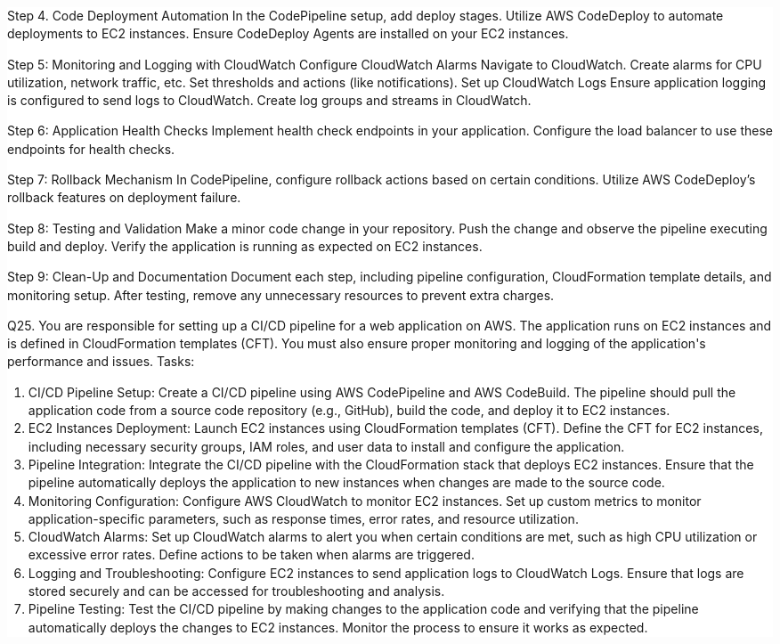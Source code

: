 Step 4. Code Deployment Automation
    In the CodePipeline setup, add deploy stages.
    Utilize AWS CodeDeploy to automate deployments to EC2 instances.
    Ensure CodeDeploy Agents are installed on your EC2 instances.

Step 5: Monitoring and Logging with CloudWatch
    Configure CloudWatch Alarms
        Navigate to CloudWatch.
        Create alarms for CPU utilization, network traffic, etc.
        Set thresholds and actions (like notifications).
    Set up CloudWatch Logs
        Ensure application logging is configured to send logs to CloudWatch.
        Create log groups and streams in CloudWatch.

Step 6: Application Health Checks
    Implement health check endpoints in your application.
    Configure the load balancer to use these endpoints for health checks.

Step 7: Rollback Mechanism
    In CodePipeline, configure rollback actions based on certain conditions.
    Utilize AWS CodeDeploy’s rollback features on deployment failure.
    
Step 8: Testing and Validation
    Make a minor code change in your repository.
    Push the change and observe the pipeline executing build and deploy.
    Verify the application is running as expected on EC2 instances.

Step 9: Clean-Up and Documentation
    Document each step, including pipeline configuration, CloudFormation template details, and monitoring setup.
    After testing, remove any unnecessary resources to prevent extra charges.

Q25. You are responsible for setting up a CI/CD pipeline for a web application on AWS. The application runs on EC2 instances and is defined in CloudFormation templates (CFT). You must also ensure proper monitoring and logging of the application's performance and issues. Tasks:
1. CI/CD Pipeline Setup: Create a CI/CD pipeline using AWS CodePipeline and AWS CodeBuild. The pipeline should pull the application code from a source code repository (e.g., GitHub), build the code, and deploy it to EC2 instances.
2. EC2 Instances Deployment: Launch EC2 instances using CloudFormation templates (CFT). Define the CFT for EC2 instances, including necessary security groups, IAM roles, and user data to install and configure the application.
3. Pipeline Integration: Integrate the CI/CD pipeline with the CloudFormation stack that deploys EC2 instances. Ensure that the pipeline automatically deploys the application to new instances when changes are made to the source code.
4. Monitoring Configuration: Configure AWS CloudWatch to monitor EC2 instances. Set up custom metrics to monitor application-specific parameters, such as response times, error rates, and resource utilization.
5. CloudWatch Alarms: Set up CloudWatch alarms to alert you when certain conditions are met, such as high CPU utilization or excessive error rates. Define actions to be taken when alarms are triggered.
6. Logging and Troubleshooting: Configure EC2 instances to send application logs to CloudWatch Logs. Ensure that logs are stored securely and can be accessed for troubleshooting and analysis.
7. Pipeline Testing: Test the CI/CD pipeline by making changes to the application code and verifying that the pipeline automatically deploys the changes to EC2 instances. Monitor the process to ensure it works as expected.
